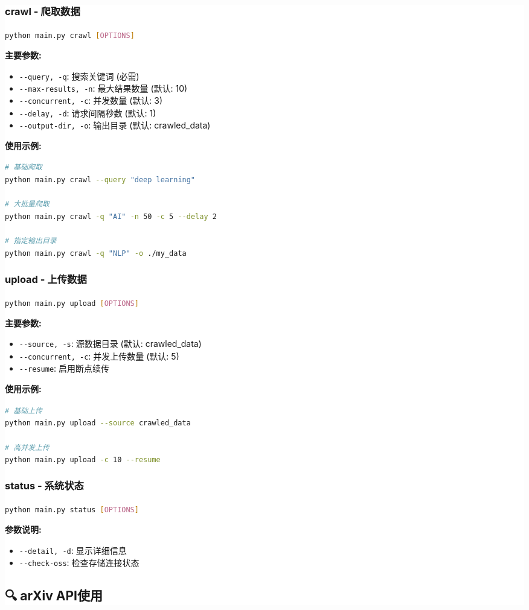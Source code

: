 ### crawl - 爬取数据

```bash
python main.py crawl [OPTIONS]
```

**主要参数:**
- `--query, -q`: 搜索关键词 (必需)
- `--max-results, -n`: 最大结果数量 (默认: 10)
- `--concurrent, -c`: 并发数量 (默认: 3)
- `--delay, -d`: 请求间隔秒数 (默认: 1)
- `--output-dir, -o`: 输出目录 (默认: crawled_data)

**使用示例:**
```bash
# 基础爬取
python main.py crawl --query "deep learning"

# 大批量爬取
python main.py crawl -q "AI" -n 50 -c 5 --delay 2

# 指定输出目录
python main.py crawl -q "NLP" -o ./my_data
```

### upload - 上传数据

```bash
python main.py upload [OPTIONS]
```

**主要参数:**
- `--source, -s`: 源数据目录 (默认: crawled_data)
- `--concurrent, -c`: 并发上传数量 (默认: 5)
- `--resume`: 启用断点续传

**使用示例:**
```bash
# 基础上传
python main.py upload --source crawled_data

# 高并发上传
python main.py upload -c 10 --resume
```

### status - 系统状态

```bash
python main.py status [OPTIONS]
```

**参数说明:**
- `--detail, -d`: 显示详细信息
- `--check-oss`: 检查存储连接状态

## 🔍 arXiv API使用
